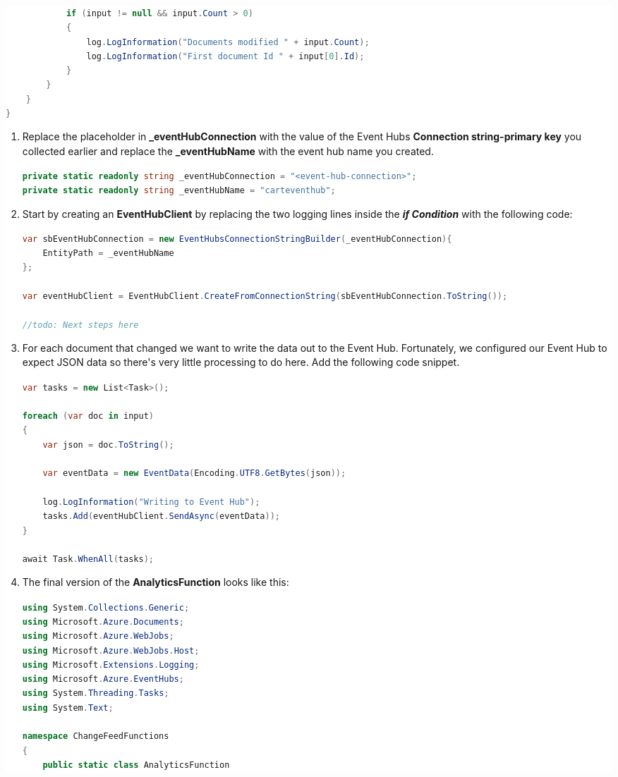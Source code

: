    ```csharp
               if (input != null && input.Count > 0)
               {
                   log.LogInformation("Documents modified " + input.Count);
                   log.LogInformation("First document Id " + input[0].Id);
               }
           }
       }
   }
   ```

1. Replace the placeholder in **\_eventHubConnection** with the value of the Event Hubs **Connection string-primary key** you collected earlier and replace the **\_eventHubName** with the event hub name you created. 
    
   ```csharp
   private static readonly string _eventHubConnection = "<event-hub-connection>";
   private static readonly string _eventHubName = "carteventhub";
   ```

1. Start by creating an **EventHubClient** by replacing the two logging lines inside the **_if Condition_**  with the following code:

   ```csharp
   var sbEventHubConnection = new EventHubsConnectionStringBuilder(_eventHubConnection){
       EntityPath = _eventHubName
   };

   var eventHubClient = EventHubClient.CreateFromConnectionString(sbEventHubConnection.ToString());

   //todo: Next steps here
   ```

1. For each document that changed we want to write the data out to the Event Hub. Fortunately, we configured our Event Hub to expect JSON data so there's very little processing to do here. Add the following code snippet.

   ```csharp
   var tasks = new List<Task>();

   foreach (var doc in input)
   {
       var json = doc.ToString();

       var eventData = new EventData(Encoding.UTF8.GetBytes(json));

       log.LogInformation("Writing to Event Hub");
       tasks.Add(eventHubClient.SendAsync(eventData));
   }

   await Task.WhenAll(tasks);
   ```
   

1. The final version of the **AnalyticsFunction** looks like this:

   ```csharp
   using System.Collections.Generic;
   using Microsoft.Azure.Documents;
   using Microsoft.Azure.WebJobs;
   using Microsoft.Azure.WebJobs.Host;
   using Microsoft.Extensions.Logging;
   using Microsoft.Azure.EventHubs;
   using System.Threading.Tasks;
   using System.Text;

   namespace ChangeFeedFunctions
   {
       public static class AnalyticsFunction
   ```